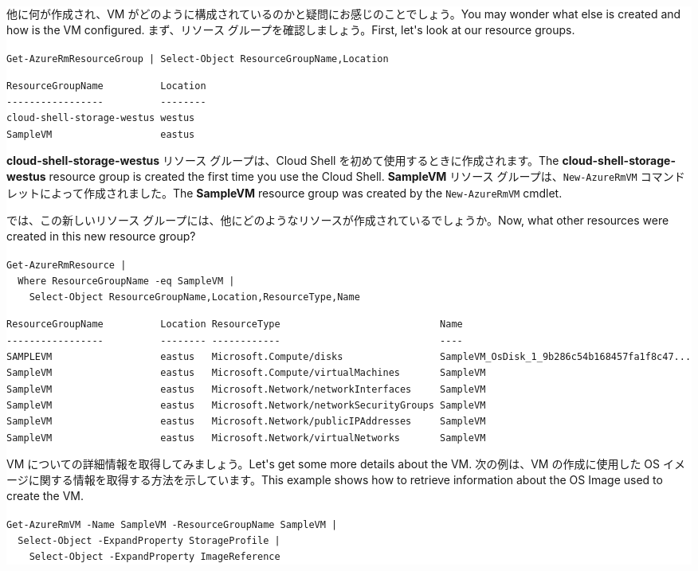 <span data-ttu-id="c2f99-134">他に何が作成され、VM がどのように構成されているのかと疑問にお感じのことでしょう。</span><span class="sxs-lookup"><span data-stu-id="c2f99-134">You may wonder what else is created and how is the VM configured.</span></span> <span data-ttu-id="c2f99-135">まず、リソース グループを確認しましょう。</span><span class="sxs-lookup"><span data-stu-id="c2f99-135">First, let's look at our resource groups.</span></span>

```azurepowershell-interactive
Get-AzureRmResourceGroup | Select-Object ResourceGroupName,Location
```

```output
ResourceGroupName          Location
-----------------          --------
cloud-shell-storage-westus westus
SampleVM                   eastus
```

<span data-ttu-id="c2f99-136">**cloud-shell-storage-westus** リソース グループは、Cloud Shell を初めて使用するときに作成されます。</span><span class="sxs-lookup"><span data-stu-id="c2f99-136">The **cloud-shell-storage-westus** resource group is created the first time you use the Cloud Shell.</span></span> <span data-ttu-id="c2f99-137">**SampleVM** リソース グループは、`New-AzureRmVM` コマンドレットによって作成されました。</span><span class="sxs-lookup"><span data-stu-id="c2f99-137">The **SampleVM** resource group was created by the `New-AzureRmVM` cmdlet.</span></span>

<span data-ttu-id="c2f99-138">では、この新しいリソース グループには、他にどのようなリソースが作成されているでしょうか。</span><span class="sxs-lookup"><span data-stu-id="c2f99-138">Now, what other resources were created in this new resource group?</span></span>

```azurepowershell-interactive
Get-AzureRmResource |
  Where ResourceGroupName -eq SampleVM |
    Select-Object ResourceGroupName,Location,ResourceType,Name
```

```output
ResourceGroupName          Location ResourceType                            Name
-----------------          -------- ------------                            ----
SAMPLEVM                   eastus   Microsoft.Compute/disks                 SampleVM_OsDisk_1_9b286c54b168457fa1f8c47...
SampleVM                   eastus   Microsoft.Compute/virtualMachines       SampleVM
SampleVM                   eastus   Microsoft.Network/networkInterfaces     SampleVM
SampleVM                   eastus   Microsoft.Network/networkSecurityGroups SampleVM
SampleVM                   eastus   Microsoft.Network/publicIPAddresses     SampleVM
SampleVM                   eastus   Microsoft.Network/virtualNetworks       SampleVM
```

<span data-ttu-id="c2f99-139">VM についての詳細情報を取得してみましょう。</span><span class="sxs-lookup"><span data-stu-id="c2f99-139">Let's get some more details about the VM.</span></span> <span data-ttu-id="c2f99-140">次の例は、VM の作成に使用した OS イメージに関する情報を取得する方法を示しています。</span><span class="sxs-lookup"><span data-stu-id="c2f99-140">This example shows how to retrieve information about the OS Image used to create the VM.</span></span>

```azurepowershell-interactive
Get-AzureRmVM -Name SampleVM -ResourceGroupName SampleVM |
  Select-Object -ExpandProperty StorageProfile |
    Select-Object -ExpandProperty ImageReference
```
